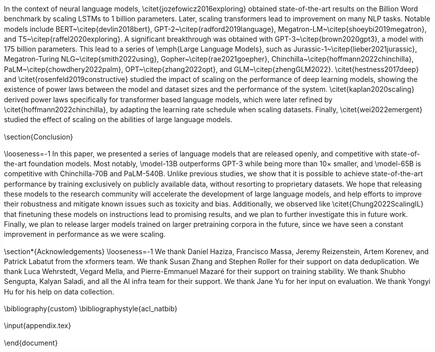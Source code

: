 In the context of neural language models, \citet{jozefowicz2016exploring} obtained state-of-the-art results on the Billion Word benchmark by scaling LSTMs to 1 billion parameters.
Later, scaling transformers lead to improvement on many NLP tasks.
Notable models include BERT~\citep{devlin2018bert}, GPT-2~\citep{radford2019language}, Megatron-LM~\citep{shoeybi2019megatron}, and T5~\citep{raffel2020exploring}.
A significant breakthrough was obtained with GPT-3~\citep{brown2020gpt3}, a model with 175 billion parameters.
This lead to a series of \emph{Large Language Models}, such as Jurassic-1~\citep{lieber2021jurassic}, Megatron-Turing NLG~\citep{smith2022using}, Gopher~\citep{rae2021goepher}, Chinchilla~\citep{hoffmann2022chinchilla}, PaLM~\citep{chowdhery2022palm}, OPT~\citep{zhang2022opt}, and GLM~\citep{zhengGLM2022}.
\citet{hestness2017deep} and \citet{rosenfeld2019constructive} studied the impact of scaling on the performance of deep learning models, showing the existence of power laws between the model and dataset sizes and the performance of the system.
\citet{kaplan2020scaling} derived power laws specifically for transformer based language models, which were later refined by \citet{hoffmann2022chinchilla}, by adapting the learning rate schedule when scaling datasets.
Finally, \citet{wei2022emergent} studied the effect of scaling on the abilities of large language models.

\section{Conclusion}

\looseness=-1 In this paper, we presented a series of language models that are released openly, and competitive with state-of-the-art foundation models. Most notably, \model-13B outperforms GPT-3 while being more than 10$\times$ smaller, and \model-65B is competitive with Chinchilla-70B and PaLM-540B. Unlike previous studies, we show that it is possible to achieve state-of-the-art performance by training exclusively on publicly available data, without resorting to proprietary datasets.
We hope that releasing these models to the research community will accelerate the development of large language models, and help efforts to improve their robustness and mitigate known issues such as toxicity and bias.
Additionally, we observed like \citet{Chung2022ScalingIL} that finetuning these models on instructions lead to promising results, and we plan to further investigate this in future work.
Finally, we plan to release larger models trained on larger pretraining corpora in the future, since we have seen a constant improvement in performance as we were scaling.



\section*{Acknowledgements}
\looseness=-1 We thank Daniel Haziza, Francisco Massa, Jeremy Reizenstein, Artem Korenev, and Patrick Labatut from the xformers team.
We thank Susan Zhang and Stephen Roller for their support on data deduplication.
We thank Luca Wehrstedt, Vegard Mella, and Pierre-Emmanuel Mazaré for their support on training stability.
We thank Shubho Sengupta, Kalyan Saladi, and all the AI infra team for their support.
We thank Jane Yu for her input on evaluation.
We thank Yongyi Hu for his help on data collection.


\bibliography{custom}
\bibliographystyle{acl_natbib}

\input{appendix.tex}


\end{document}
